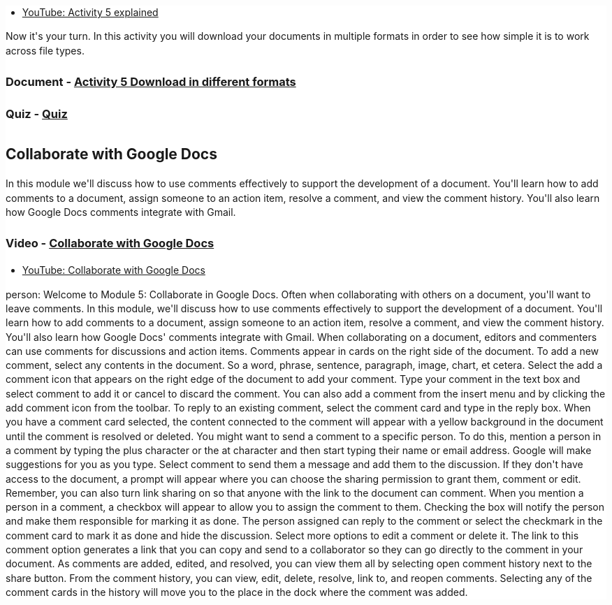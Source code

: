 - [YouTube: Activity 5 explained](https://www.youtube.com/watch?v=KioWRFQjBJE)

Now it's your turn. In this activity you will download your documents in multiple formats in order to see how simple it is to work across file types.

### Document - [Activity 5 Download in different formats](https://www.cloudskillsboost.google/course_templates/195/documents/528833)

### Quiz - [Quiz](https://www.cloudskillsboost.google/course_templates/195/quizzes/528834)

## Collaborate with Google Docs

In this module we'll discuss how to use comments effectively to support the development of a document. You'll learn how to add comments to a document, assign someone to an action item, resolve a comment, and view the comment history. You'll also learn how Google Docs comments integrate with Gmail.

### Video - [Collaborate with Google Docs](https://www.cloudskillsboost.google/course_templates/195/video/528835)

- [YouTube: Collaborate with Google Docs](https://www.youtube.com/watch?v=YOmZoxwc3wc)

person: Welcome to Module 5: Collaborate in Google Docs. Often when collaborating with others on a document, you'll want to leave comments. In this module, we'll discuss how to use comments effectively to support the development of a document. You'll learn how to add comments to a document, assign someone to an action item, resolve a comment, and view the comment history. You'll also learn how Google Docs' comments integrate with Gmail. When collaborating on a document, editors and commenters can use comments for discussions and action items. Comments appear in cards on the right side of the document. To add a new comment, select any contents in the document. So a word, phrase, sentence, paragraph, image, chart, et cetera. Select the add a comment icon that appears on the right edge of the document to add your comment. Type your comment in the text box and select comment to add it or cancel to discard the comment. You can also add a comment from the insert menu and by clicking the add comment icon from the toolbar. To reply to an existing comment, select the comment card and type in the reply box. When you have a comment card selected, the content connected to the comment will appear with a yellow background in the document until the comment is resolved or deleted. You might want to send a comment to a specific person. To do this, mention a person in a comment by typing the plus character or the at character and then start typing their name or email address. Google will make suggestions for you as you type. Select comment to send them a message and add them to the discussion. If they don't have access to the document, a prompt will appear where you can choose the sharing permission to grant them, comment or edit. Remember, you can also turn link sharing on so that anyone with the link to the document can comment. When you mention a person in a comment, a checkbox will appear to allow you to assign the comment to them. Checking the box will notify the person and make them responsible for marking it as done. The person assigned can reply to the comment or select the checkmark in the comment card to mark it as done and hide the discussion. Select more options to edit a comment or delete it. The link to this comment option generates a link that you can copy and send to a collaborator so they can go directly to the comment in your document. As comments are added, edited, and resolved, you can view them all by selecting open comment history next to the share button. From the comment history, you can view, edit, delete, resolve, link to, and reopen comments. Selecting any of the comment cards in the history will move you to the place in the dock where the comment was added.
